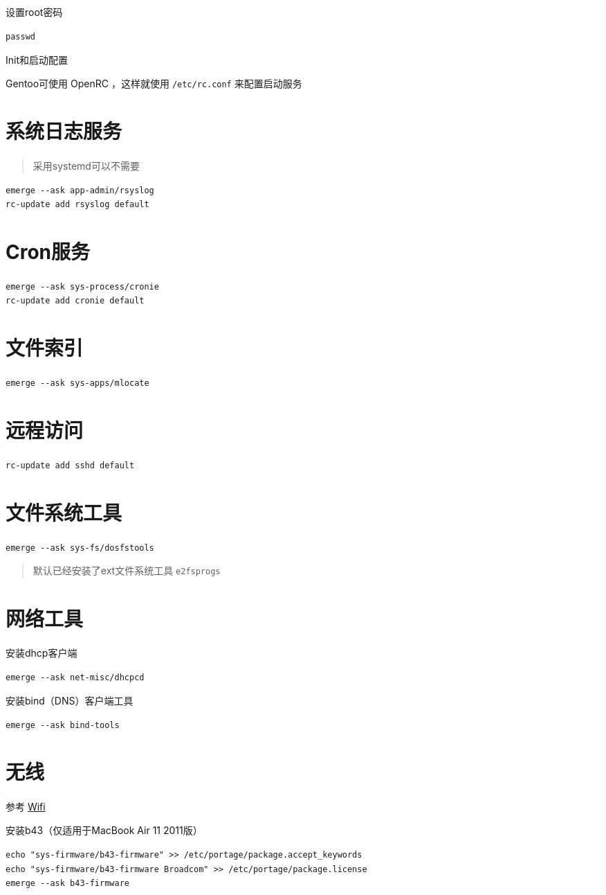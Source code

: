 设置root密码

    passwd

Init和启动配置

Gentoo可使用 OpenRC ，这样就使用 `/etc/rc.conf` 来配置启动服务

# 系统日志服务

> 采用systemd可以不需要

    emerge --ask app-admin/rsyslog
    rc-update add rsyslog default

# Cron服务

    emerge --ask sys-process/cronie
    rc-update add cronie default

# 文件索引

    emerge --ask sys-apps/mlocate

# 远程访问

    rc-update add sshd default

# 文件系统工具

    emerge --ask sys-fs/dosfstools

> 默认已经安装了ext文件系统工具 `e2fsprogs`

# 网络工具

安装dhcp客户端

    emerge --ask net-misc/dhcpcd

安装bind（DNS）客户端工具

    emerge --ask bind-tools

# 无线

参考 [Wifi](https://wiki.gentoo.org/wiki/Wifi)

安装b43（仅适用于MacBook Air 11 2011版）

    echo "sys-firmware/b43-firmware" >> /etc/portage/package.accept_keywords
    echo "sys-firmware/b43-firmware Broadcom" >> /etc/portage/package.license
    emerge --ask b43-firmware
